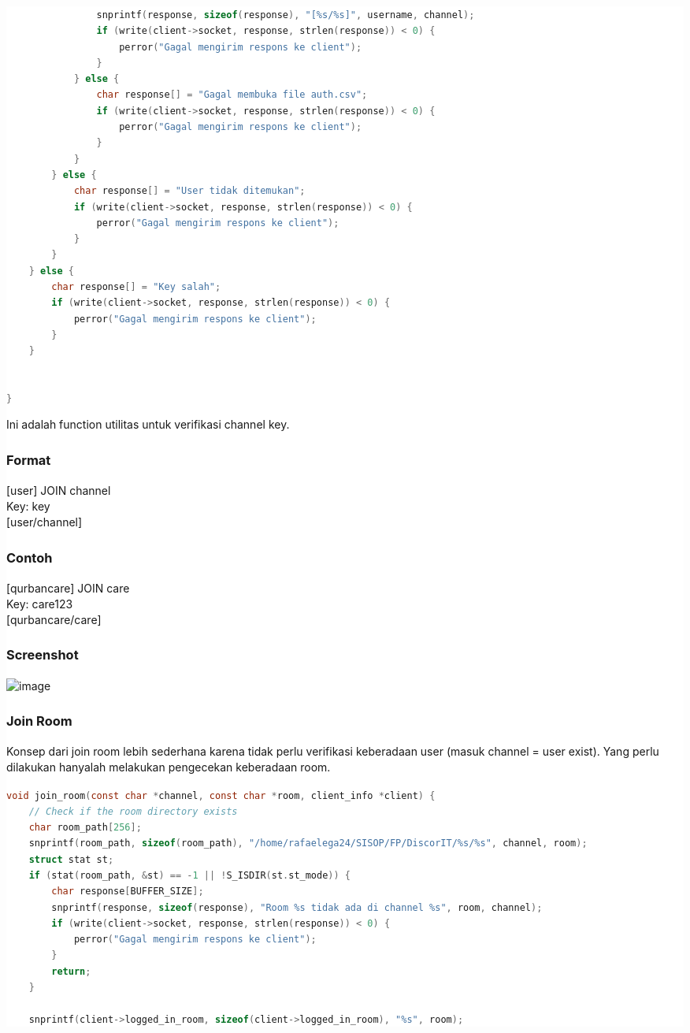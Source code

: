 ```c
                snprintf(response, sizeof(response), "[%s/%s]", username, channel);
                if (write(client->socket, response, strlen(response)) < 0) {
                    perror("Gagal mengirim respons ke client");
                }
            } else {
                char response[] = "Gagal membuka file auth.csv";
                if (write(client->socket, response, strlen(response)) < 0) {
                    perror("Gagal mengirim respons ke client");
                }
            }
        } else {
            char response[] = "User tidak ditemukan";
            if (write(client->socket, response, strlen(response)) < 0) {
                perror("Gagal mengirim respons ke client");
            }
        }
    } else {
        char response[] = "Key salah";
        if (write(client->socket, response, strlen(response)) < 0) {
            perror("Gagal mengirim respons ke client");
        }
    }

    
}
```
Ini adalah function utilitas untuk verifikasi channel key.

### Format
[user] JOIN channel     
Key: key    
[user/channel] 


### Contoh
[qurbancare] JOIN care      
Key: care123    
[qurbancare/care] 

### Screenshot
![image](https://github.com/krisadityabcde/Sisop-FP-2024-MH-IT21/assets/144150187/11163de2-bb8a-48e4-8318-a4b57752f265)

### Join Room
Konsep dari join room lebih sederhana karena tidak perlu verifikasi keberadaan user (masuk channel = user exist). Yang perlu dilakukan hanyalah melakukan pengecekan keberadaan room.
```c
void join_room(const char *channel, const char *room, client_info *client) {
    // Check if the room directory exists
    char room_path[256];
    snprintf(room_path, sizeof(room_path), "/home/rafaelega24/SISOP/FP/DiscorIT/%s/%s", channel, room);
    struct stat st;
    if (stat(room_path, &st) == -1 || !S_ISDIR(st.st_mode)) {
        char response[BUFFER_SIZE];
        snprintf(response, sizeof(response), "Room %s tidak ada di channel %s", room, channel);
        if (write(client->socket, response, strlen(response)) < 0) {
            perror("Gagal mengirim respons ke client");
        }
        return;
    }

    snprintf(client->logged_in_room, sizeof(client->logged_in_room), "%s", room);
```